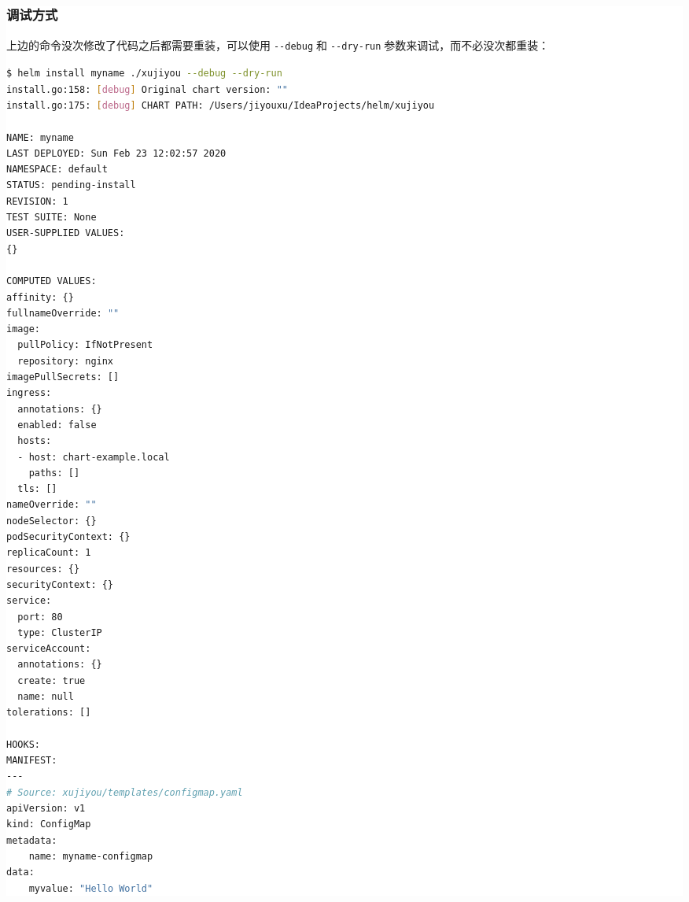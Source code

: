 
### 调试方式

上边的命令没次修改了代码之后都需要重装，可以使用 `--debug` 和 `--dry-run` 参数来调试，而不必没次都重装：

```bash
$ helm install myname ./xujiyou --debug --dry-run
install.go:158: [debug] Original chart version: ""
install.go:175: [debug] CHART PATH: /Users/jiyouxu/IdeaProjects/helm/xujiyou

NAME: myname
LAST DEPLOYED: Sun Feb 23 12:02:57 2020
NAMESPACE: default
STATUS: pending-install
REVISION: 1
TEST SUITE: None
USER-SUPPLIED VALUES:
{}

COMPUTED VALUES:
affinity: {}
fullnameOverride: ""
image:
  pullPolicy: IfNotPresent
  repository: nginx
imagePullSecrets: []
ingress:
  annotations: {}
  enabled: false
  hosts:
  - host: chart-example.local
    paths: []
  tls: []
nameOverride: ""
nodeSelector: {}
podSecurityContext: {}
replicaCount: 1
resources: {}
securityContext: {}
service:
  port: 80
  type: ClusterIP
serviceAccount:
  annotations: {}
  create: true
  name: null
tolerations: []

HOOKS:
MANIFEST:
---
# Source: xujiyou/templates/configmap.yaml
apiVersion: v1
kind: ConfigMap
metadata:
    name: myname-configmap
data:
    myvalue: "Hello World"
```
